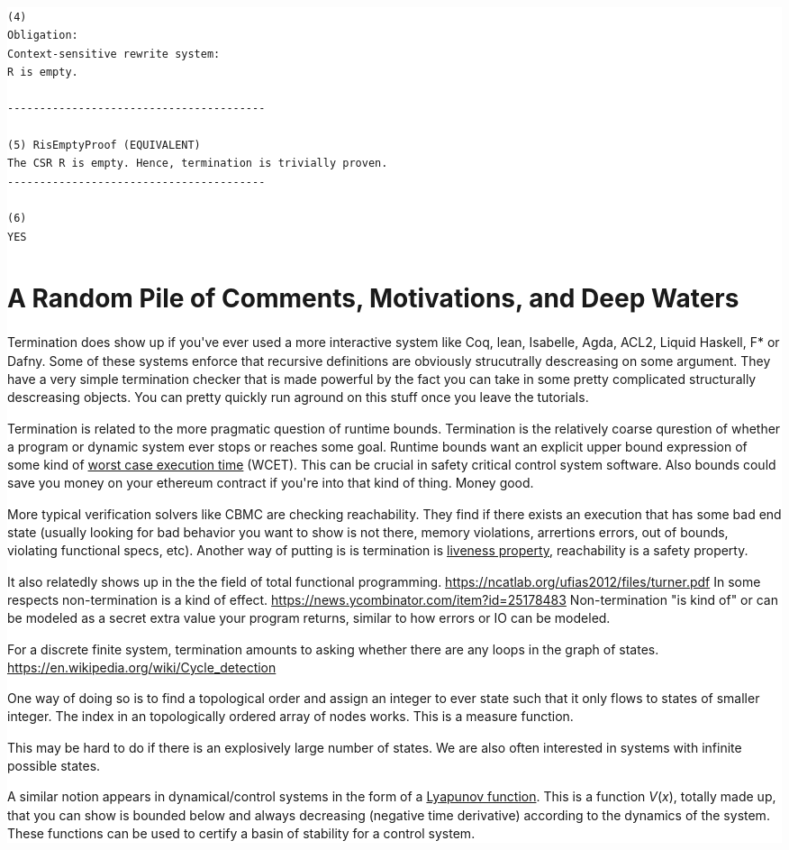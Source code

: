     (4)
    Obligation:
    Context-sensitive rewrite system:
    R is empty.
    
    ----------------------------------------
    
    (5) RisEmptyProof (EQUIVALENT)
    The CSR R is empty. Hence, termination is trivially proven.
    ----------------------------------------
    
    (6)
    YES

# A Random Pile of Comments, Motivations, and Deep Waters

Termination does show up if you've ever used a more interactive system like Coq, lean, Isabelle, Agda, ACL2, Liquid Haskell, F* or Dafny. Some of these systems enforce that recursive definitions are obviously strucutrally descreasing on some argument. They have a very simple termination checker that is made powerful by the fact you can take in some pretty complicated structurally descreasing objects. You can pretty quickly run aground on this stuff once you leave the tutorials.

Termination is related to the more pragmatic question of runtime bounds. Termination is the relatively coarse qurestion of whether a program or dynamic system ever stops or reaches some goal. Runtime bounds want an explicit upper bound expression of some kind of [worst case execution time](https://en.wikipedia.org/wiki/Worst-case_execution_time) (WCET). This can be crucial in safety critical control system software. Also bounds could save you money on your ethereum contract if you're into that kind of thing. Money good.

More typical verification solvers like CBMC are checking reachability. They find if there exists an execution that has some bad end state (usually looking for bad behavior you want to show is not there, memory violations, arrertions errors, out of bounds, violating functional specs, etc). Another way of putting is is termination is [liveness property](https://en.wikipedia.org/wiki/Safety_and_liveness_properties), reachability is a safety property.

It also relatedly shows up in the the field of total functional programming. <https://ncatlab.org/ufias2012/files/turner.pdf>
In some respects non-termination is a kind of effect. <https://news.ycombinator.com/item?id=25178483> Non-termination "is kind of" or can be modeled as a secret extra value your program returns, similar to how errors or IO can be modeled.

For a discrete finite system, termination amounts to asking whether there are any loops in the graph of states.
<https://en.wikipedia.org/wiki/Cycle_detection>

One way of doing so is to find a topological order and assign an integer to ever state such that it only flows to states of smaller
integer. The index in an topologically ordered array of nodes works. This is a measure function.

This may be hard to do if there is an explosively large number of states. We are also often interested in systems with infinite possible states.

A similar notion appears in dynamical/control systems in the form of a [Lyapunov function](https://en.wikipedia.org/wiki/Lyapunov_function). This is a function $V(x)$, totally made up, that you can show is bounded below and always decreasing (negative time derivative) according to the dynamics of the system. These functions can be used to certify a basin of stability for a control system.
